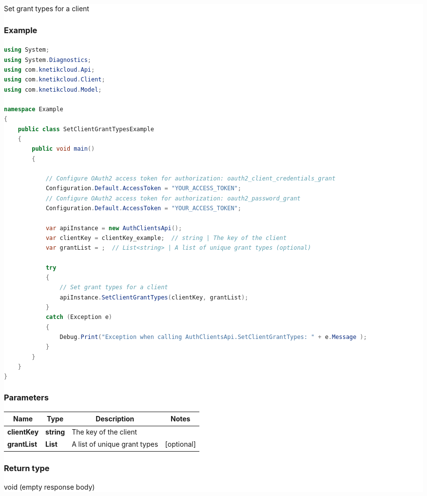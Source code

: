 Set grant types for a client

### Example
```csharp
using System;
using System.Diagnostics;
using com.knetikcloud.Api;
using com.knetikcloud.Client;
using com.knetikcloud.Model;

namespace Example
{
    public class SetClientGrantTypesExample
    {
        public void main()
        {
            
            // Configure OAuth2 access token for authorization: oauth2_client_credentials_grant
            Configuration.Default.AccessToken = "YOUR_ACCESS_TOKEN";
            // Configure OAuth2 access token for authorization: oauth2_password_grant
            Configuration.Default.AccessToken = "YOUR_ACCESS_TOKEN";

            var apiInstance = new AuthClientsApi();
            var clientKey = clientKey_example;  // string | The key of the client
            var grantList = ;  // List<string> | A list of unique grant types (optional) 

            try
            {
                // Set grant types for a client
                apiInstance.SetClientGrantTypes(clientKey, grantList);
            }
            catch (Exception e)
            {
                Debug.Print("Exception when calling AuthClientsApi.SetClientGrantTypes: " + e.Message );
            }
        }
    }
}
```

### Parameters

Name | Type | Description  | Notes
------------- | ------------- | ------------- | -------------
 **clientKey** | **string**| The key of the client | 
 **grantList** | **List<string>**| A list of unique grant types | [optional] 

### Return type

void (empty response body)
